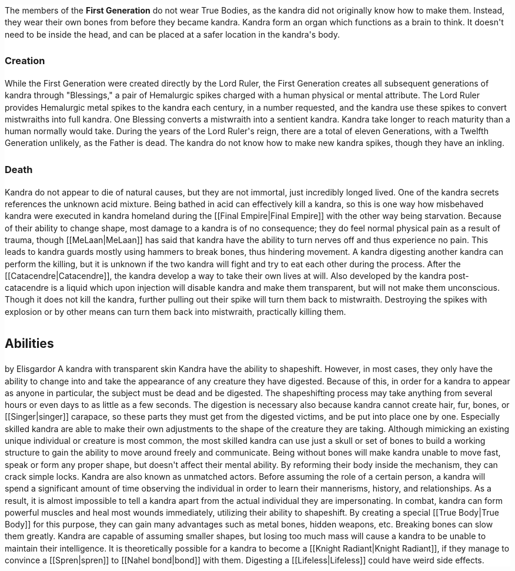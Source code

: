 The members of the **First Generation** do not wear True Bodies, as the kandra did not originally know how to make them. Instead, they wear their own bones from before they became kandra.
Kandra form an organ which functions as a brain to think. It doesn't need to be inside the head, and can be placed at a safer location in the kandra's body.

### Creation
While the First Generation were created directly by the Lord Ruler, the First Generation creates all subsequent generations of kandra through "Blessings," a pair of Hemalurgic spikes charged with a human physical or mental attribute. The Lord Ruler provides Hemalurgic metal spikes to the kandra each century, in a number requested, and the kandra use these spikes to convert mistwraiths into full kandra. One Blessing converts a mistwraith into a sentient kandra. Kandra take longer to reach maturity than a human normally would take. During the years of the Lord Ruler's reign, there are a total of eleven Generations, with a Twelfth Generation unlikely, as the Father is dead. The kandra do not know how to make new kandra spikes, though they have an inkling.

### Death
Kandra do not appear to die of natural causes, but they are not immortal, just incredibly longed lived. One of the kandra secrets references the unknown acid mixture. Being bathed in acid can effectively kill a kandra, so this is one way how misbehaved kandra were executed in kandra homeland during the [[Final Empire\|Final Empire]] with the other way being starvation. Because of their ability to change shape, most damage to a kandra is of no consequence; they do feel normal physical pain as a result of trauma, though [[MeLaan\|MeLaan]] has said that kandra have the ability to turn nerves off and thus experience no pain. This leads to kandra guards mostly using hammers to break bones, thus hindering movement.
A kandra digesting another kandra can perform the killing, but it is unknown if the two kandra will fight and try to eat each other during the process. After the [[Catacendre\|Catacendre]], the kandra develop a way to take their own lives at will. Also developed by the kandra post-catacendre is a liquid which upon injection will disable kandra and make them transparent, but will not make them unconscious. Though it does not kill the kandra, further pulling out their spike will turn them back to mistwraith. Destroying the spikes with explosion or by other means can turn them back into mistwraith, practically killing them.

## Abilities
 by  Elisgardor  A kandra with transparent skin
Kandra have the ability to shapeshift. However, in most cases, they only have the ability to change into and take the appearance of any creature they have digested. Because of this, in order for a kandra to appear as anyone in particular, the subject must be dead and be digested. The shapeshifting process may take anything from several hours or even days to as little as a few seconds. The digestion is necessary also because kandra cannot create hair, fur, bones, or [[Singer\|singer]] carapace, so these parts they must get from the digested victims, and be put into place one by one.
Especially skilled kandra are able to make their own adjustments to the shape of the creature they are taking. Although mimicking an existing unique individual or creature is most common, the most skilled kandra can use just a skull or set of bones to build a working structure to gain the ability to move around freely and communicate. Being without bones will make kandra unable to move fast, speak or form any proper shape, but doesn't affect their mental ability.
By reforming their body inside the mechanism, they can crack simple locks. Kandra are also known as unmatched actors. Before assuming the role of a certain person, a kandra will spend a significant amount of time observing the individual in order to learn their mannerisms, history, and relationships. As a result, it is almost impossible to tell a kandra apart from the actual individual they are impersonating.
In combat, kandra can form powerful muscles and heal most wounds immediately, utilizing their ability to shapeshift. By creating a special [[True Body\|True Body]] for this purpose, they can gain many advantages such as metal bones, hidden weapons, etc. Breaking bones can slow them greatly.
Kandra are capable of assuming smaller shapes, but losing too much mass will cause a kandra to be unable to maintain their intelligence.
It is theoretically possible for a kandra to become a [[Knight Radiant\|Knight Radiant]], if they manage to convince a [[Spren\|spren]] to [[Nahel bond\|bond]] with them. Digesting a [[Lifeless\|Lifeless]] could have weird side effects.
